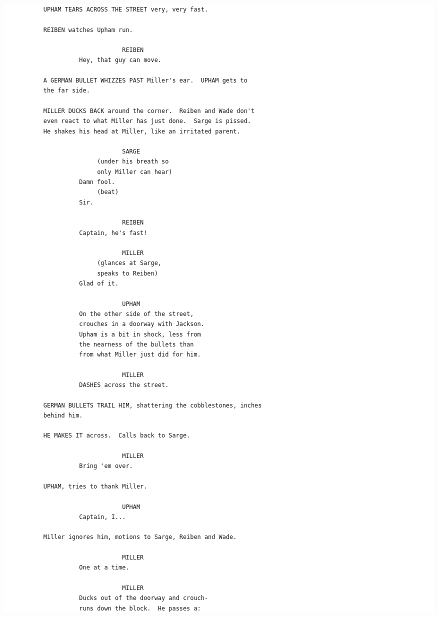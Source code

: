                UPHAM TEARS ACROSS THE STREET very, very fast.

               REIBEN watches Upham run.

                                     REIBEN
                         Hey, that guy can move.

               A GERMAN BULLET WHIZZES PAST Miller's ear.  UPHAM gets to
               the far side.

               MILLER DUCKS BACK around the corner.  Reiben and Wade don't
               even react to what Miller has just done.  Sarge is pissed.
               He shakes his head at Miller, like an irritated parent.

                                     SARGE
                              (under his breath so
                              only Miller can hear)
                         Damn fool.
                              (beat)
                         Sir.

                                     REIBEN
                         Captain, he's fast!

                                     MILLER
                              (glances at Sarge,
                              speaks to Reiben)
                         Glad of it.

                                     UPHAM
                         On the other side of the street,
                         crouches in a doorway with Jackson.
                         Upham is a bit in shock, less from
                         the nearness of the bullets than
                         from what Miller just did for him.

                                     MILLER
                         DASHES across the street.

               GERMAN BULLETS TRAIL HIM, shattering the cobblestones, inches
               behind him.

               HE MAKES IT across.  Calls back to Sarge.

                                     MILLER
                         Bring 'em over.

               UPHAM, tries to thank Miller.

                                     UPHAM
                         Captain, I...

               Miller ignores him, motions to Sarge, Reiben and Wade.

                                     MILLER
                         One at a time.

                                     MILLER
                         Ducks out of the doorway and crouch-
                         runs down the block.  He passes a:
